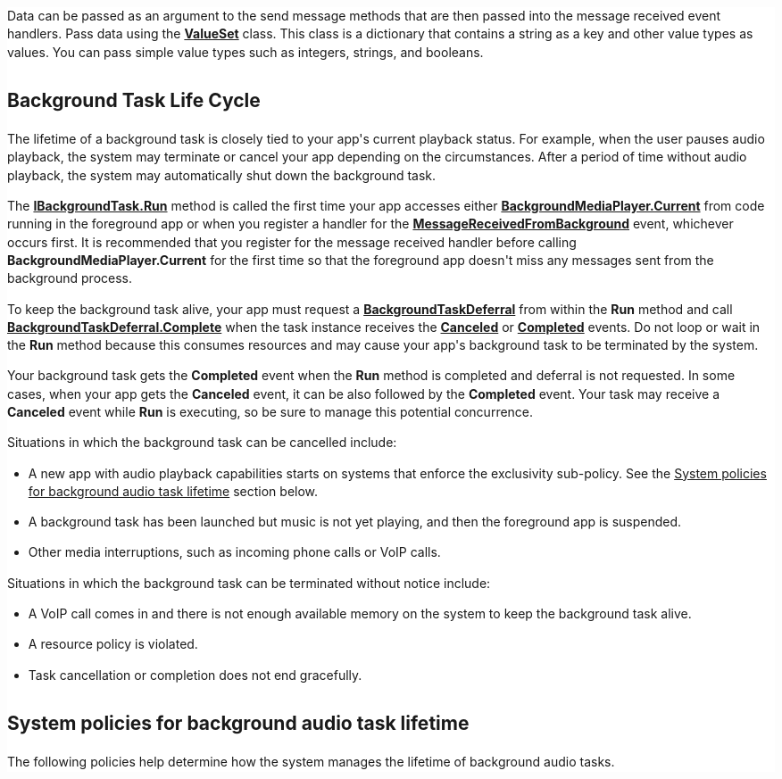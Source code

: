 Data can be passed as an argument to the send message methods that are then passed into the message received event handlers. Pass data using the [**ValueSet**](https://msdn.microsoft.com/library/windows/apps/dn636131) class. This class is a dictionary that contains a string as a key and other value types as values. You can pass simple value types such as integers, strings, and booleans.

## Background Task Life Cycle

The lifetime of a background task is closely tied to your app's current playback status. For example, when the user pauses audio playback, the system may terminate or cancel your app depending on the circumstances. After a period of time without audio playback, the system may automatically shut down the background task.

The [**IBackgroundTask.Run**](https://msdn.microsoft.com/library/windows/apps/br224811) method is called the first time your app accesses either [**BackgroundMediaPlayer.Current**](https://msdn.microsoft.com/library/windows/apps/dn652528) from code running in the foreground app or when you register a handler for the [**MessageReceivedFromBackground**](https://msdn.microsoft.com/library/windows/apps/dn652530) event, whichever occurs first. It is recommended that you register for the message received handler before calling **BackgroundMediaPlayer.Current** for the first time so that the foreground app doesn't miss any messages sent from the background process.

To keep the background task alive, your app must request a [**BackgroundTaskDeferral**](https://msdn.microsoft.com/library/windows/apps/hh700499) from within the **Run** method and call [**BackgroundTaskDeferral.Complete**](https://msdn.microsoft.com/library/windows/apps/hh700504) when the task instance receives the [**Canceled**](https://msdn.microsoft.com/library/windows/apps/br224798) or [**Completed**](https://msdn.microsoft.com/library/windows/apps/br224788) events. Do not loop or wait in the **Run** method because this consumes resources and may cause your app's background task to be terminated by the system.

Your background task gets the **Completed** event when the **Run** method is completed and deferral is not requested. In some cases, when your app gets the **Canceled** event, it can be also followed by the **Completed** event. Your task may receive a **Canceled** event while **Run** is executing, so be sure to manage this potential concurrence.

Situations in which the background task can be cancelled include:

-   A new app with audio playback capabilities starts on systems that enforce the exclusivity sub-policy. See the [System policies for background audio task lifetime](#system-policies-for-background-audio-task-lifetime) section below.

-   A background task has been launched but music is not yet playing, and then the foreground app is suspended.

-   Other media interruptions, such as incoming phone calls or VoIP calls.

Situations in which the background task can be terminated without notice include:

-   A VoIP call comes in and there is not enough available memory on the system to keep the background task alive.

-   A resource policy is violated.

-   Task cancellation or completion does not end gracefully.

## System policies for background audio task lifetime

The following policies help determine how the system manages the lifetime of background audio tasks.

